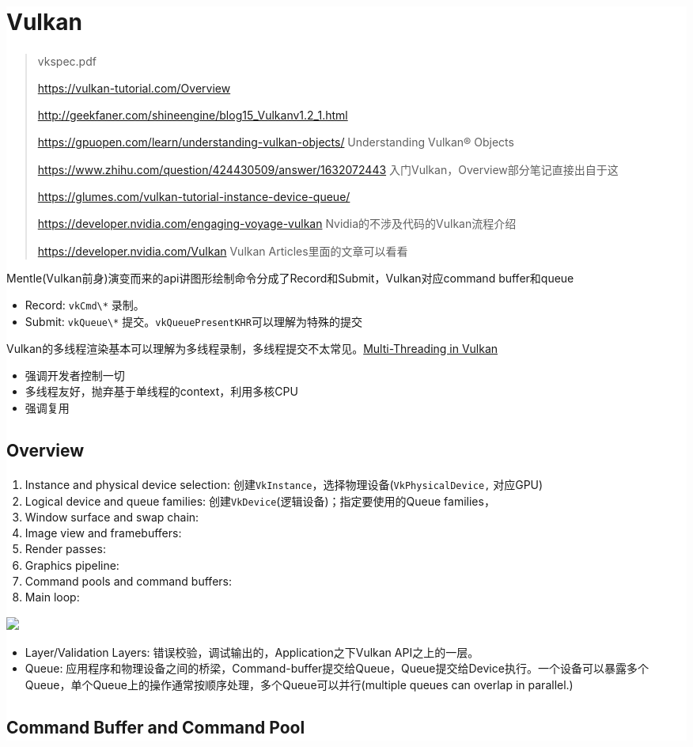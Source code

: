 

# Vulkan

> vkspec.pdf
>
> https://vulkan-tutorial.com/Overview
>
> http://geekfaner.com/shineengine/blog15_Vulkanv1.2_1.html
>
> https://gpuopen.com/learn/understanding-vulkan-objects/ Understanding Vulkan® Objects
>
> https://www.zhihu.com/question/424430509/answer/1632072443 入门Vulkan，Overview部分笔记直接出自于这
>
> https://glumes.com/vulkan-tutorial-instance-device-queue/
>
> https://developer.nvidia.com/engaging-voyage-vulkan Nvidia的不涉及代码的Vulkan流程介绍
>
> https://developer.nvidia.com/Vulkan Vulkan Articles里面的文章可以看看

Mentle(Vulkan前身)演变而来的api讲图形绘制命令分成了Record和Submit，Vulkan对应command buffer和queue

- Record: `vkCmd\*` 录制。
- Submit: `vkQueue\*` 提交。`vkQueuePresentKHR`可以理解为特殊的提交

Vulkan的多线程渲染基本可以理解为多线程录制，多线程提交不太常见。[Multi-Threading in Vulkan](https://community.arm.com/arm-community-blogs/b/graphics-gaming-and-vr-blog/posts/multi-threading-in-vulkan)

- 强调开发者控制一切
- 多线程友好，抛弃基于单线程的context，利用多核CPU
- 强调复用





## Overview

1. Instance and physical device selection: 创建`VkInstance`，选择物理设备(`VkPhysicalDevice,` 对应GPU)
1. Logical device and queue families: 创建`VkDevice`(逻辑设备)；指定要使用的Queue families，
1. Window surface and swap chain: 
1. Image view and framebuffers:
1. Render passes: 
1. Graphics pipeline: 
1. Command pools and command buffers: 
1. Main loop: 



![](https://raw.githubusercontent.com/kokifish/pictures/master/Code_pic/Render/Vulkan_Compoments.png)

- Layer/Validation Layers: 错误校验，调试输出的，Application之下Vulkan API之上的一层。
- Queue: 应用程序和物理设备之间的桥梁，Command-buffer提交给Queue，Queue提交给Device执行。一个设备可以暴露多个Queue，单个Queue上的操作通常按顺序处理，多个Queue可以并行(multiple queues can overlap in parallel.)

## Command Buffer and Command Pool
